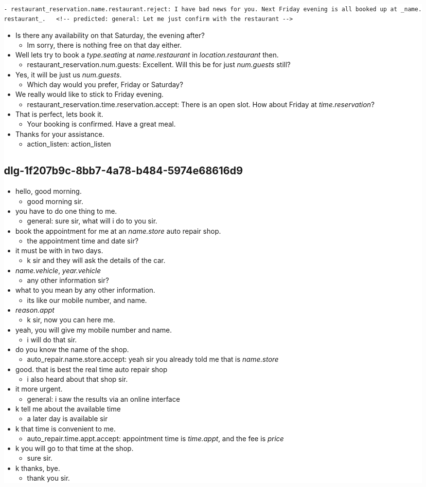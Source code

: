     - restaurant_reservation.name.restaurant.reject: I have bad news for you. Next Friday evening is all booked up at _name.restaurant_.   <!-- predicted: general: Let me just confirm with the restaurant -->
* Is there any availability on that Saturday, the evening after?
    - Im sorry, there is nothing free on that day either.
* Well lets try to book a _type.seating_ at _name.restaurant_ in _location.restaurant_ then.
    - restaurant_reservation.num.guests: Excellent. Will this be for just _num.guests_ still?   <!-- predicted: general: OK I will contact them. -->
* Yes, it will be just us _num.guests_.
    - Which day would you prefer, Friday or Saturday?
* We really would like to stick to Friday evening.
    - restaurant_reservation.time.reservation.accept: There is an open slot. How about Friday at _time.reservation_?   <!-- predicted: restaurant_reservation.type.seating.accept: Theres one that looks interesting -- a farm to table restaurant where everyone sits at _type.seating_ in an orchard! -->
* That is perfect, lets book it.
    - Your booking is confirmed. Have a great meal.
* Thanks for your assistance.
    - action_listen: action_listen   <!-- predicted: general: Thanks for choosing us. -->


## dlg-1f207b9c-8bb7-4a78-b484-5974e68616d9
* hello, good morning.
    - good morning sir.
* you have to do one thing to me.
    - general: sure sir, what will i do to you sir.   <!-- predicted: pizza_ordering.name.store: Sure !! Yes _name.store_ is available nearby _number_ miles -->
* book the appointment for me at an _name.store_ auto repair shop.
    - the appointment time and date sir?
* it must be with in two days.
    - k sir and they will ask the details of the car.
* _name.vehicle_, _year.vehicle_
    - any other information sir?
* what to you mean by any other information.
    - its like our mobile number, and name.
* _reason.appt_
    - k sir, now you can here me.
* yeah, you will give my mobile number and name.
    - i will do that sir.
* do you know the name of the shop.
    - auto_repair.name.store.accept: yeah sir you already told me that is _name.store_   <!-- predicted: general: Let me know what the password is. -->
* good. that is best the real time auto repair shop
    - i also heard about that shop sir.
* it more urgent.
    - general: i saw the results via an online interface   <!-- predicted: auto_repair.date.appt.accept_auto_repair.time.appt.accept: Okay, I have you scheduled for _date.appt_ at _time.appt_ -->
* k tell me about the available time
    - a later day is available sir
* k that time is convenient to me.
    - auto_repair.time.appt.accept: appointment time is _time.appt_, and the fee is _price_   <!-- predicted: general: Just let me know what you want to do -->
* k you will go to that time at the shop.
    - sure sir.
* k thanks, bye.
    - thank you sir.
